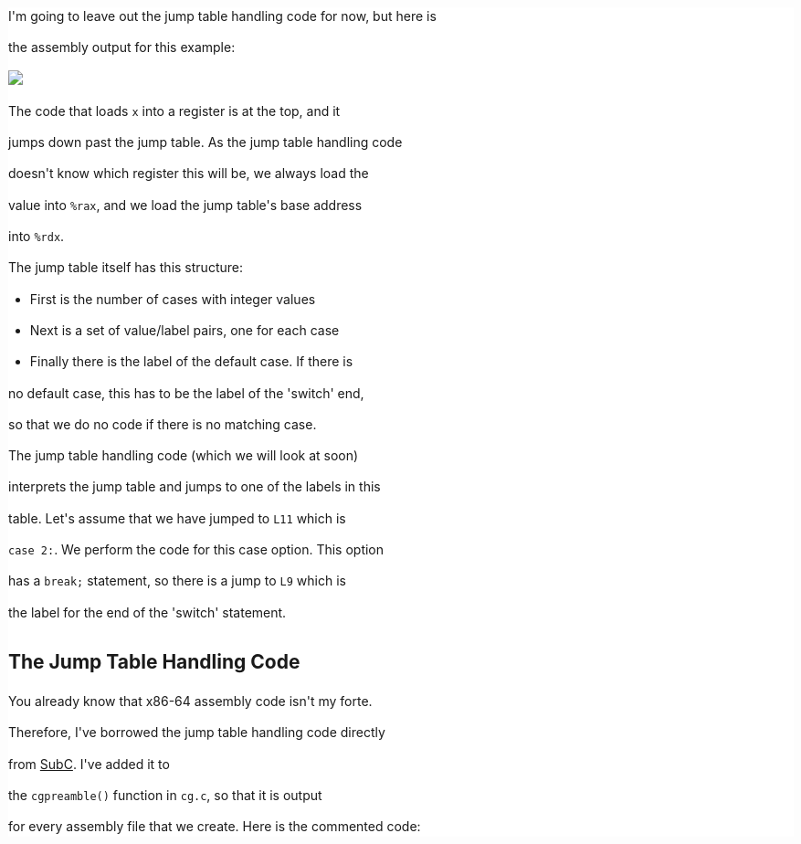   

I'm going to leave out the jump table handling code for now, but here is

the assembly output for this example:

  

![](Figs/switch_logic2.png)

  

The code that loads `x` into a register is at the top, and it

jumps down past the jump table. As the jump table handling code

doesn't know which register this will be, we always load the

value into `%rax`, and we load the jump table's base address

into `%rdx`.

  

The jump table itself has this structure:

  

+ First is the number of cases with integer values

+ Next is a set of value/label pairs, one for each case

+ Finally there is the label of the default case. If there is

no default case, this has to be the label of the 'switch' end,

so that we do no code if there is no matching case.

  

The jump table handling code (which we will look at soon)

interprets the jump table and jumps to one of the labels in this

table. Let's assume that we have jumped to `L11` which is

`case 2:`. We perform the code for this case option. This option

has a `break;` statement, so there is a jump to `L9` which is

the label for the end of the 'switch' statement.

  

## The Jump Table Handling Code

  

You already know that x86-64 assembly code isn't my forte.

Therefore, I've borrowed the jump table handling code directly

from [SubC](http://www.t3x.org/subc/). I've added it to

the `cgpreamble()` function in `cg.c`, so that it is output

for every assembly file that we create. Here is the commented code:
